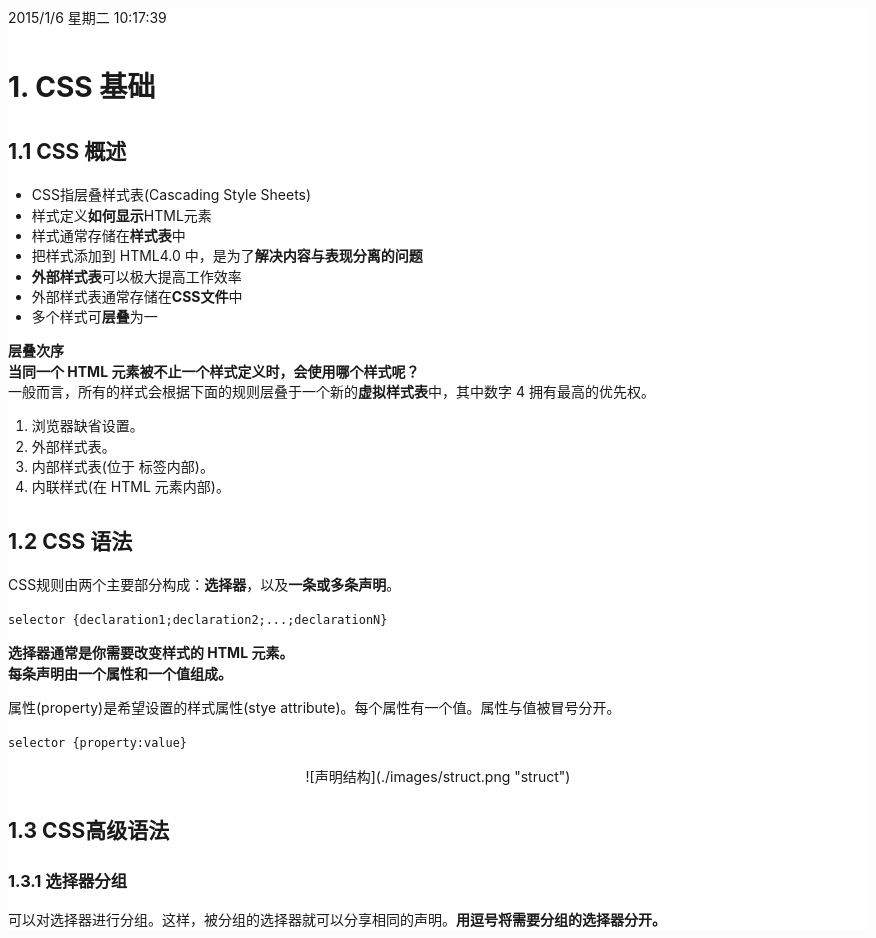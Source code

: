 2015/1/6 星期二 10:17:39 
# 1. CSS 基础 #

## 1.1 CSS 概述 ##

 - CSS指层叠样式表(Cascading Style Sheets)
 - 样式定义**如何显示**HTML元素
 - 样式通常存储在**样式表**中
 - 把样式添加到 HTML4.0 中，是为了**解决内容与表现分离的问题**
 - **外部样式表**可以极大提高工作效率
 - 外部样式表通常存储在**CSS文件**中
 - 多个样式可**层叠**为一

**层叠次序**  
**当同一个 HTML 元素被不止一个样式定义时，会使用哪个样式呢？**  
一般而言，所有的样式会根据下面的规则层叠于一个新的**虚拟样式表**中，其中数字 4 拥有最高的优先权。  
1. 浏览器缺省设置。  
2. 外部样式表。  
3. 内部样式表(位于 <head> 标签内部)。  
4. 内联样式(在 HTML 元素内部)。

## 1.2 CSS 语法 ##

CSS规则由两个主要部分构成：**选择器**，以及**一条或多条声明**。  

    selector {declaration1;declaration2;...;declarationN}

**选择器通常是你需要改变样式的 HTML 元素。**  
**每条声明由一个属性和一个值组成。**  

属性(property)是希望设置的样式属性(stye attribute)。每个属性有一个值。属性与值被冒号分开。  

    selector {property:value}
<center>
![声明结构](./images/struct.png "struct")
</center>

## 1.3 CSS高级语法 ##

### 1.3.1 选择器分组 ###

可以对选择器进行分组。这样，被分组的选择器就可以分享相同的声明。**用逗号将需要分组的选择器分开。**  
